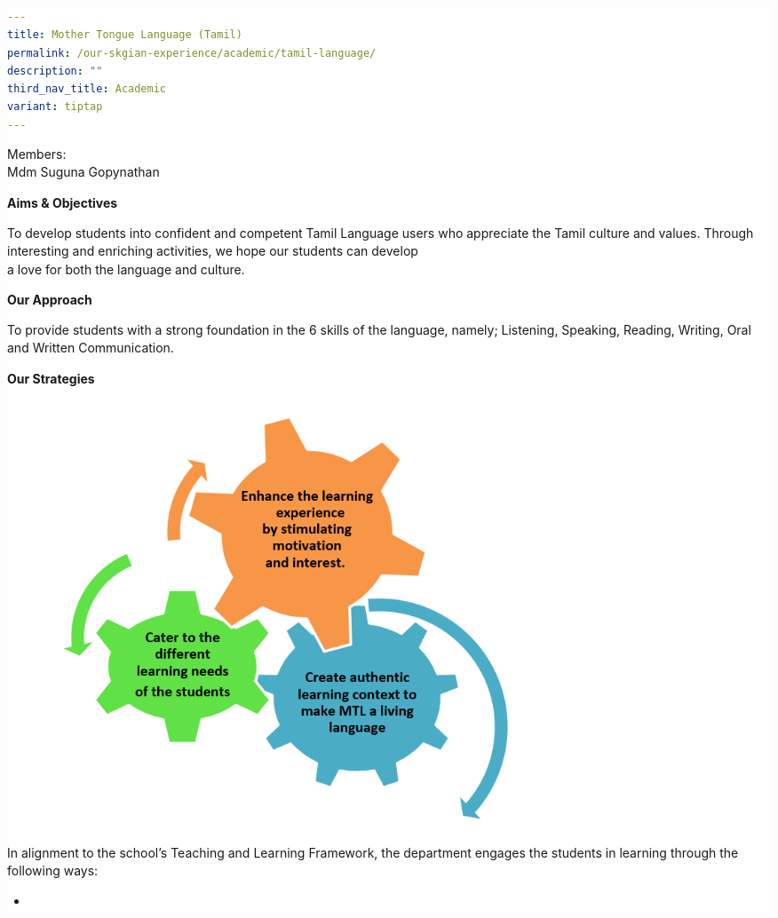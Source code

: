 ```yaml
---
title: Mother Tongue Language (Tamil)
permalink: /our-skgian-experience/academic/tamil-language/
description: ""
third_nav_title: Academic
variant: tiptap
---
```

<p>Members:
<br>Mdm Suguna Gopynathan
<br>
</p>
<p><strong>Aims &amp; Objectives</strong>
</p>
<p>To develop students into confident and competent Tamil Language users
who appreciate the Tamil culture and values. Through interesting and enriching
activities, we hope our students can develop
<br>a love for both the language and culture.</p>
<p><strong>Our Approach</strong>
</p>
<p>To provide students with a strong foundation in the 6 skills of the language,
namely; Listening, Speaking, Reading, Writing, Oral and Written Communication.</p>
<p><strong>Our Strategies</strong>
</p>
<div class="isomer-image-wrapper">
<img style="width: 75%;" height="auto" width="100%" src="/images/tam1.png">
</div>
<p>In alignment to the school’s Teaching and Learning Framework, the department
engages the students in learning through the following ways:</p>
<ul data-tight="true" class="tight">
<li>